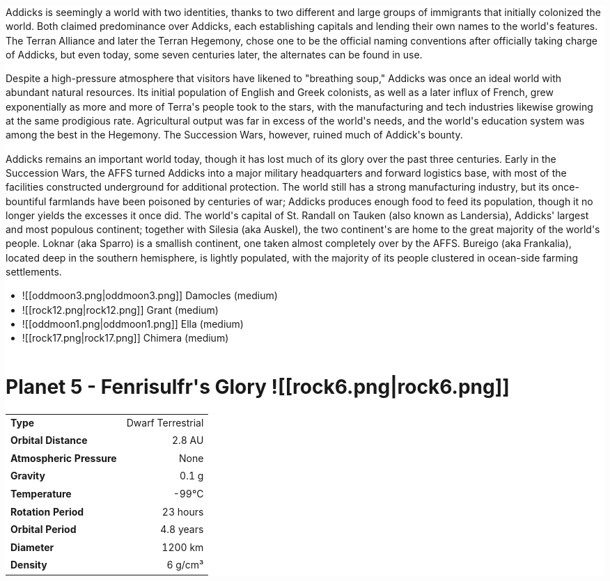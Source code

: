 Addicks is seemingly a world with two identities, thanks to two different and large groups of immigrants that initially colonized the world. Both claimed predominance over Addicks, each establishing capitals and lending their own names to the world's features. The Terran Alliance and later the Terran Hegemony, chose one to be the official naming conventions after officially taking charge of Addicks, but even today, some seven centuries later, the alternates can be found in use.

Despite a high-pressure atmosphere that visitors have likened to "breathing soup," Addicks was once an ideal world with abundant natural resources. Its initial population of English and Greek colonists, as well as a later influx of French, grew exponentially as more and more of Terra's people took to the stars, with the manufacturing and tech industries likewise growing at the same prodigious rate. Agricultural output was far in excess of the world's needs, and the world's education system was among the best in the Hegemony. The Succession Wars, however, ruined much of Addick's bounty.

Addicks remains an important world today, though it has lost much of its glory over the past three centuries. Early in the Succession Wars, the AFFS turned Addicks into a major military headquarters and forward logistics base, with most of the facilities constructed underground for additional protection. The world still has a strong manufacturing industry, but its once-bountiful farmlands have been poisoned by centuries of war; Addicks produces enough food to feed its population, though it no longer yields the excesses it once did. The world's capital of St. Randall on Tauken (also known as Landersia), Addicks' largest and most populous continent; together with Silesia (aka Auskel), the two continent's are home to the great majority of the world's people. Loknar (aka Sparro) is a smallish continent, one taken almost completely over by the AFFS. Bureigo (aka Frankalia), located deep in the southern hemisphere, is lightly populated, with the majority of its people clustered in ocean-side farming settlements.

- ![[oddmoon3.png\|oddmoon3.png]] Damocles (medium)
- ![[rock12.png\|rock12.png]] Grant (medium)
- ![[oddmoon1.png\|oddmoon1.png]] Ella (medium)
- ![[rock17.png\|rock17.png]] Chimera (medium)


# Planet 5 - Fenrisulfr's Glory ![[rock6.png\|rock6.png]]
|                             |                           |
| --------------------------- | -------------------------:|
| **Type**                    |             Dwarf Terrestrial |
| **Orbital Distance**        |   2.8 AU |
| **Atmospheric Pressure**    |       None |
| **Gravity**                 |        0.1 g |
| **Temperature**             |    -99°C |
| **Rotation Period**         |  23 hours |
| **Orbital Period** | 4.8 years |
| **Diameter**                |      1200 km | 
| **Density**                 |    6 g/cm³ |



